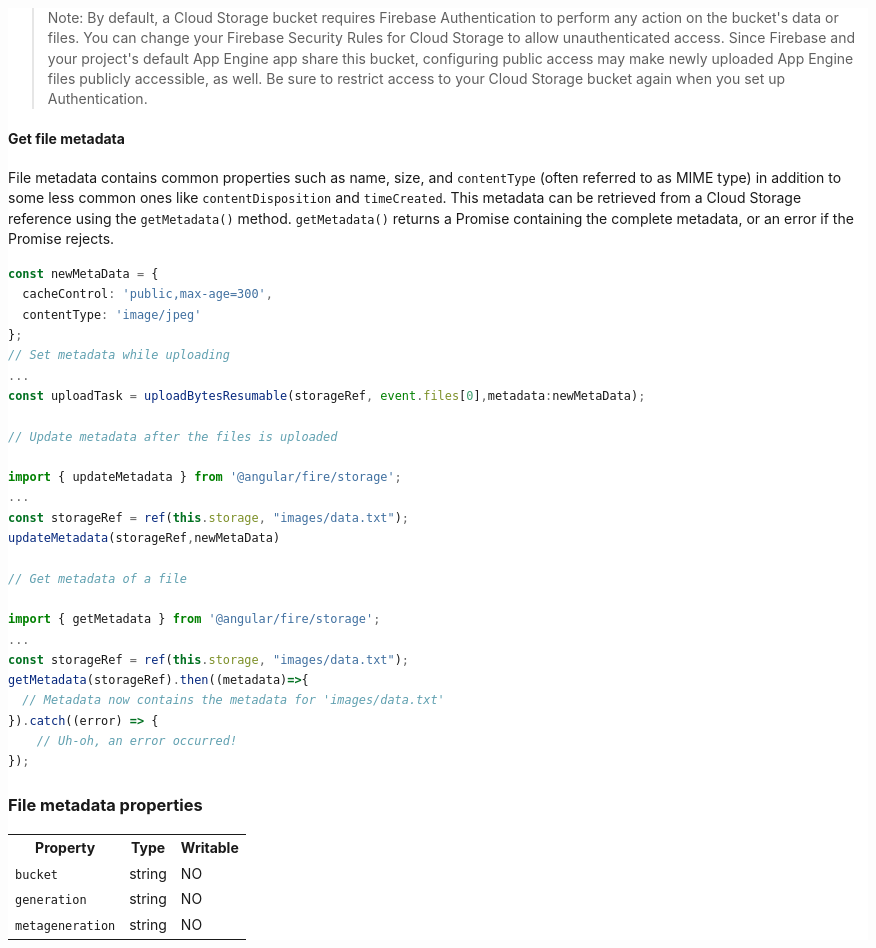 > Note: By default, a Cloud Storage bucket requires Firebase Authentication to perform any action on the bucket's data or files. You can change your Firebase Security Rules for Cloud Storage to allow unauthenticated access. Since Firebase and your project's default App Engine app share this bucket, configuring public access may make newly uploaded App Engine files publicly accessible, as well. Be sure to restrict access to your Cloud Storage bucket again when you set up Authentication.

#### Get file metadata

File metadata contains common properties such as name, size, and `contentType` (often referred to as MIME type) in addition to some less common ones like `contentDisposition` and `timeCreated`. This metadata can be retrieved from a Cloud Storage reference using the `getMetadata()` method. `getMetadata()` returns a Promise containing the complete metadata, or an error if the Promise rejects.

```ts
const newMetaData = {
  cacheControl: 'public,max-age=300',
  contentType: 'image/jpeg'
};
// Set metadata while uploading
...
const uploadTask = uploadBytesResumable(storageRef, event.files[0],metadata:newMetaData);

// Update metadata after the files is uploaded

import { updateMetadata } from '@angular/fire/storage';
...
const storageRef = ref(this.storage, "images/data.txt");
updateMetadata(storageRef,newMetaData)

// Get metadata of a file

import { getMetadata } from '@angular/fire/storage';
...
const storageRef = ref(this.storage, "images/data.txt");
getMetadata(storageRef).then((metadata)=>{
  // Metadata now contains the metadata for 'images/data.txt'
}).catch((error) => {
    // Uh-oh, an error occurred!
});

```

### File metadata properties

<table>
  <tbody><tr>
    <th>Property</th>
    <th>Type</th>
    <th>Writable</th>
  </tr>
  <tr>
    <td><code translate="no" dir="ltr">bucket</code></td>
    <td>string</td>
    <td>NO</td>
  </tr>
  <tr>
    <td><code translate="no" dir="ltr">generation</code></td>
    <td>string</td>
    <td>NO</td>
  </tr>
  <tr>
    <td><code translate="no" dir="ltr">metageneration</code></td>
    <td>string</td>
    <td>NO</td>
  </tr>